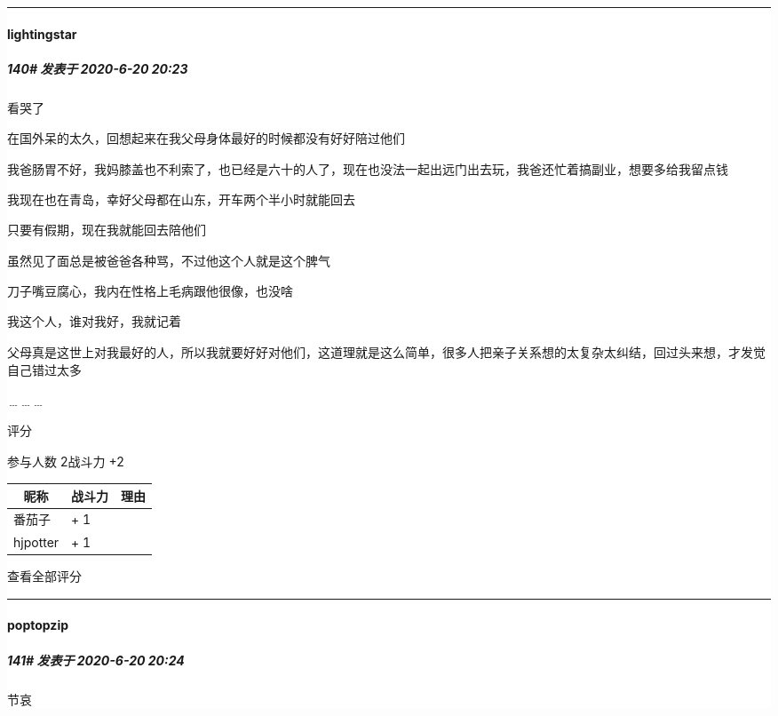 




-----

####  lightingstar  
##### 140#       发表于 2020-6-20 20:23




看哭了

在国外呆的太久，回想起来在我父母身体最好的时候都没有好好陪过他们

我爸肠胃不好，我妈膝盖也不利索了，也已经是六十的人了，现在也没法一起出远门出去玩，我爸还忙着搞副业，想要多给我留点钱

我现在也在青岛，幸好父母都在山东，开车两个半小时就能回去

只要有假期，现在我就能回去陪他们

虽然见了面总是被爸爸各种骂，不过他这个人就是这个脾气

刀子嘴豆腐心，我内在性格上毛病跟他很像，也没啥

我这个人，谁对我好，我就记着

父母真是这世上对我最好的人，所以我就要好好对他们，这道理就是这么简单，很多人把亲子关系想的太复杂太纠结，回过头来想，才发觉自己错过太多



﹍﹍﹍

评分





 参与人数 2战斗力 +2

|昵称|战斗力|理由|
|----|---|---|
| 番茄子| + 1||
| hjpotter| + 1||



查看全部评分






-----

####  poptopzip  
##### 141#       发表于 2020-6-20 20:24




节哀
